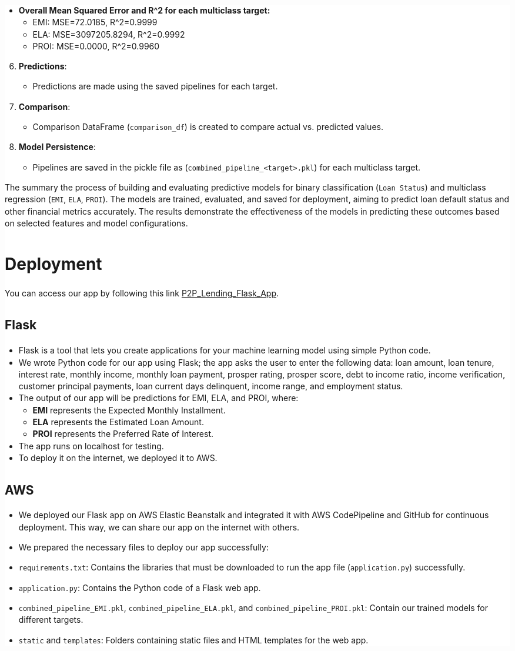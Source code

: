   - **Overall Mean Squared Error and R^2 for each multiclass target:**
     - EMI: MSE=72.0185, R^2=0.9999
     - ELA: MSE=3097205.8294, R^2=0.9992
     - PROI: MSE=0.0000, R^2=0.9960

6. **Predictions**:
   - Predictions are made using the saved pipelines for each target.

7. **Comparison**:
   - Comparison DataFrame (`comparison_df`) is created to compare actual vs. predicted values.

8. **Model Persistence**:
   - Pipelines are saved in the pickle file as (`combined_pipeline_<target>.pkl`) for each multiclass target.


The summary the process of building and evaluating predictive models for binary classification (`Loan Status`) and multiclass regression (`EMI`, `ELA`, `PROI`). The models are trained, evaluated, and saved for deployment, aiming to predict loan default status and other financial metrics accurately. The results demonstrate the effectiveness of the models in predicting these outcomes based on selected features and model configurations.

# Deployment
You can access our app by following this link [P2P_Lending_Flask_App](http://p2plendingteama.ap-south-1.elasticbeanstalk.com/).

## Flask
- Flask is a tool that lets you create applications for your machine learning model using simple Python code.
- We wrote Python code for our app using Flask; the app asks the user to enter the following data: loan amount, loan tenure, interest rate, monthly income, monthly loan payment, prosper rating, prosper score, debt to income ratio, income verification, customer principal payments, loan current days delinquent, income range, and employment status.
- The output of our app will be predictions for EMI, ELA, and PROI, where:
  - **EMI** represents the Expected Monthly Installment.
  - **ELA** represents the Estimated Loan Amount.
  - **PROI** represents the Preferred Rate of Interest.
- The app runs on localhost for testing.
- To deploy it on the internet, we deployed it to AWS.

## AWS
- We deployed our Flask app on AWS Elastic Beanstalk and integrated it with AWS CodePipeline and GitHub for continuous deployment. This way, we can share our app on the internet with others.

- We prepared the necessary files to deploy our app successfully:

- `requirements.txt`: Contains the libraries that must be downloaded to run the app file (`application.py`) successfully.
- `application.py`: Contains the Python code of a Flask web app.
- `combined_pipeline_EMI.pkl`, `combined_pipeline_ELA.pkl`, and `combined_pipeline_PROI.pkl`: Contain our trained models for different targets.
- `static` and `templates`: Folders containing static files and HTML templates for the web app.
